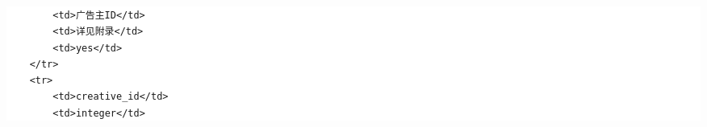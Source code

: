 			<td>广告主ID</td>
			<td>详见附录</td>
			<td>yes</td>
		</tr>
		<tr>
			<td>creative_id</td>
			<td>integer</td>
